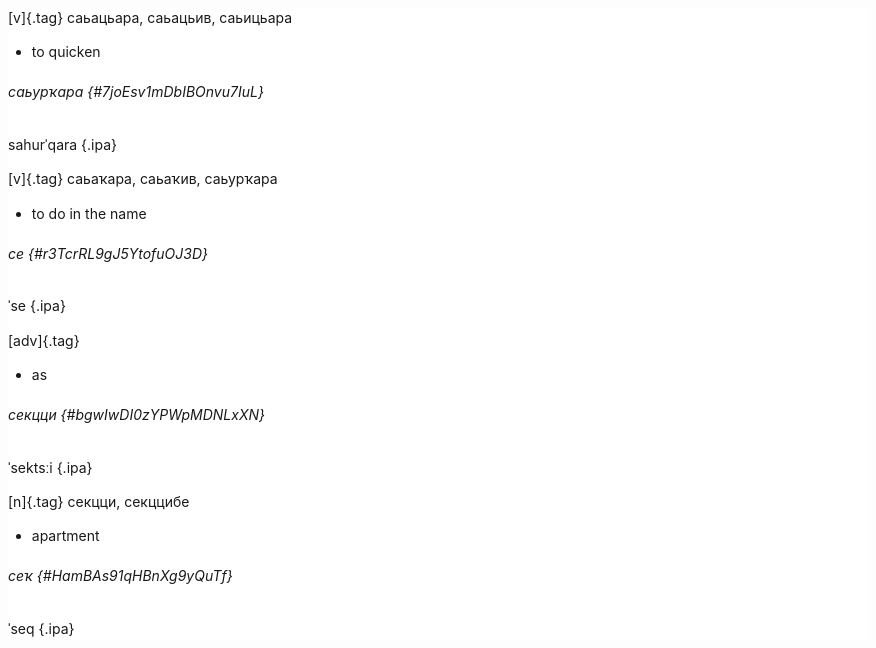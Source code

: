 </div>

[v]{.tag} саьацьара, саьацьив, саьицьара

- to quicken

</div>

<div class='word'>

<div class='title'>

###### саьурҡара {#7joEsv1mDbIBOnvu7IuL}

sahurˈqara {.ipa}

</div>

[v]{.tag} саьаҡара, саьаҡив, саьурҡара

- to do in the name

</div>

<div class='word'>

<div class='title'>

###### се {#r3TcrRL9gJ5YtofuOJ3D}

ˈse {.ipa}

</div>

[adv]{.tag}

- as

</div>

<div class='word'>

<div class='title'>

###### секцци {#bgwIwDI0zYPWpMDNLxXN}

ˈsektsːi {.ipa}

</div>

[n]{.tag} секцци, секццибе

- apartment

</div>

<div class='word'>

<div class='title'>

###### сеҡ {#HamBAs91qHBnXg9yQuTf}

ˈseq {.ipa}

</div>
